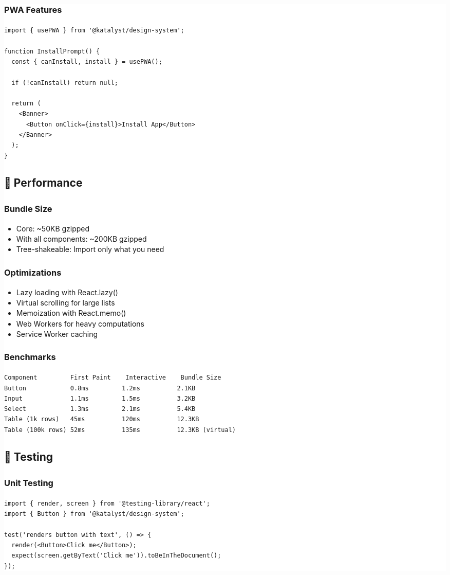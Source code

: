 ### PWA Features
```tsx
import { usePWA } from '@katalyst/design-system';

function InstallPrompt() {
  const { canInstall, install } = usePWA();
  
  if (!canInstall) return null;
  
  return (
    <Banner>
      <Button onClick={install}>Install App</Button>
    </Banner>
  );
}
```

## 🚀 Performance

### Bundle Size
- Core: ~50KB gzipped
- With all components: ~200KB gzipped
- Tree-shakeable: Import only what you need

### Optimizations
- Lazy loading with React.lazy()
- Virtual scrolling for large lists
- Memoization with React.memo()
- Web Workers for heavy computations
- Service Worker caching

### Benchmarks
```
Component         First Paint    Interactive    Bundle Size
Button            0.8ms         1.2ms          2.1KB
Input             1.1ms         1.5ms          3.2KB
Select            1.3ms         2.1ms          5.4KB
Table (1k rows)   45ms          120ms          12.3KB
Table (100k rows) 52ms          135ms          12.3KB (virtual)
```

## 🧪 Testing

### Unit Testing
```tsx
import { render, screen } from '@testing-library/react';
import { Button } from '@katalyst/design-system';

test('renders button with text', () => {
  render(<Button>Click me</Button>);
  expect(screen.getByText('Click me')).toBeInTheDocument();
});
```
